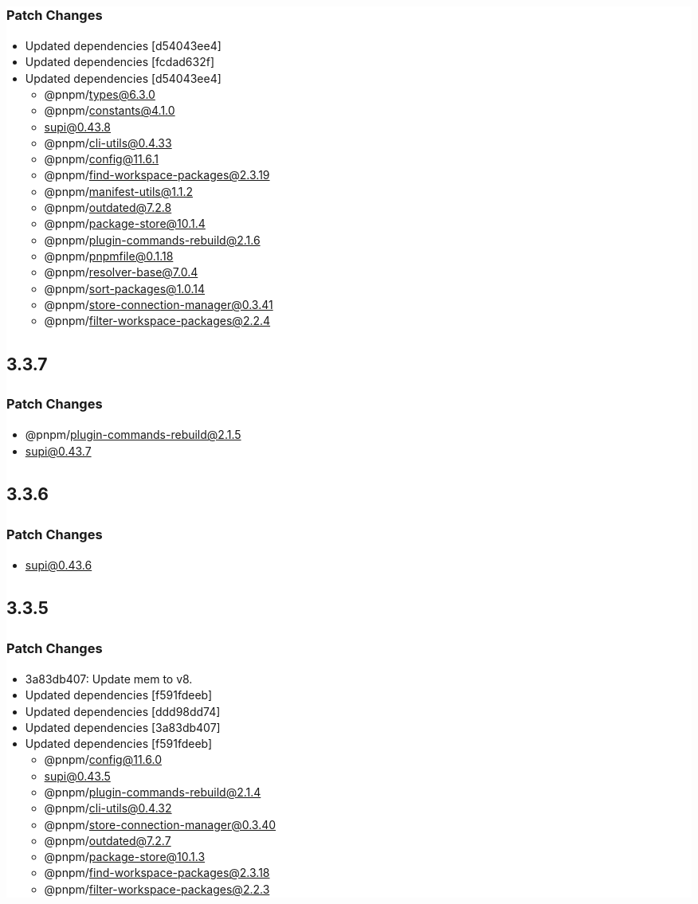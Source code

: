 ### Patch Changes

- Updated dependencies [d54043ee4]
- Updated dependencies [fcdad632f]
- Updated dependencies [d54043ee4]
  - @pnpm/types@6.3.0
  - @pnpm/constants@4.1.0
  - supi@0.43.8
  - @pnpm/cli-utils@0.4.33
  - @pnpm/config@11.6.1
  - @pnpm/find-workspace-packages@2.3.19
  - @pnpm/manifest-utils@1.1.2
  - @pnpm/outdated@7.2.8
  - @pnpm/package-store@10.1.4
  - @pnpm/plugin-commands-rebuild@2.1.6
  - @pnpm/pnpmfile@0.1.18
  - @pnpm/resolver-base@7.0.4
  - @pnpm/sort-packages@1.0.14
  - @pnpm/store-connection-manager@0.3.41
  - @pnpm/filter-workspace-packages@2.2.4

## 3.3.7

### Patch Changes

- @pnpm/plugin-commands-rebuild@2.1.5
- supi@0.43.7

## 3.3.6

### Patch Changes

- supi@0.43.6

## 3.3.5

### Patch Changes

- 3a83db407: Update mem to v8.
- Updated dependencies [f591fdeeb]
- Updated dependencies [ddd98dd74]
- Updated dependencies [3a83db407]
- Updated dependencies [f591fdeeb]
  - @pnpm/config@11.6.0
  - supi@0.43.5
  - @pnpm/plugin-commands-rebuild@2.1.4
  - @pnpm/cli-utils@0.4.32
  - @pnpm/store-connection-manager@0.3.40
  - @pnpm/outdated@7.2.7
  - @pnpm/package-store@10.1.3
  - @pnpm/find-workspace-packages@2.3.18
  - @pnpm/filter-workspace-packages@2.2.3
